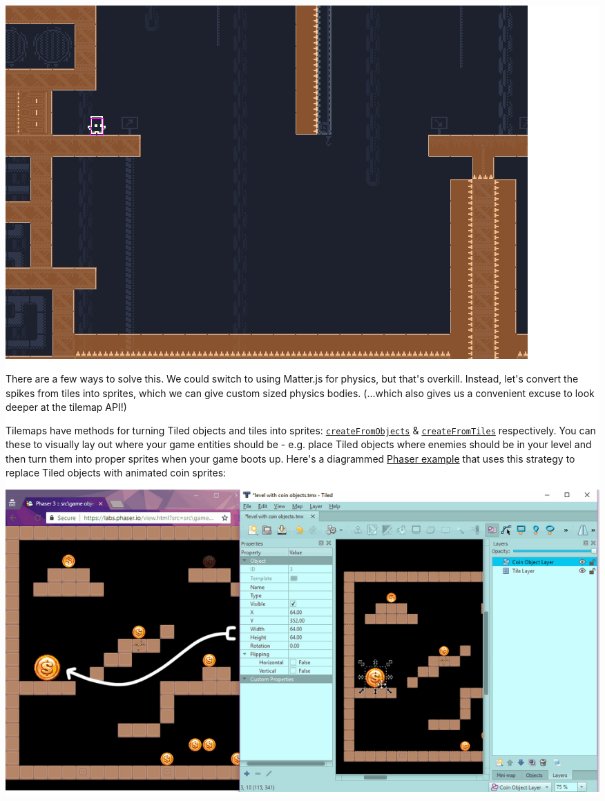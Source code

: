 ![](./images/spike-tile-collision-debug.gif)

There are a few ways to solve this. We could switch to using Matter.js for physics, but that's overkill. Instead, let's convert the spikes from tiles into sprites, which we can give custom sized physics bodies. (...which also gives us a convenient excuse to look deeper at the tilemap API!)

Tilemaps have methods for turning Tiled objects and tiles into sprites: [`createFromObjects`](https://photonstorm.github.io/phaser3-docs/Phaser.Tilemaps.Tilemap.html#createFromObjects__anchor) & [`createFromTiles`](https://photonstorm.github.io/phaser3-docs/Phaser.Tilemaps.Tilemap.html#createFromTiles__anchor) respectively. You can these to visually lay out where your game entities should be - e.g. place Tiled objects where enemies should be in your level and then turn them into proper sprites when your game boots up. Here's a diagrammed [Phaser example](https://labs.phaser.io/edit.html?src=src\game%20objects\tilemap\static\create%20from%20objects.js&v=3.9.0) that uses this strategy to replace Tiled objects with animated coin sprites:

![](./images/object-to-sprite/object-to-sprite-annotated.gif)
